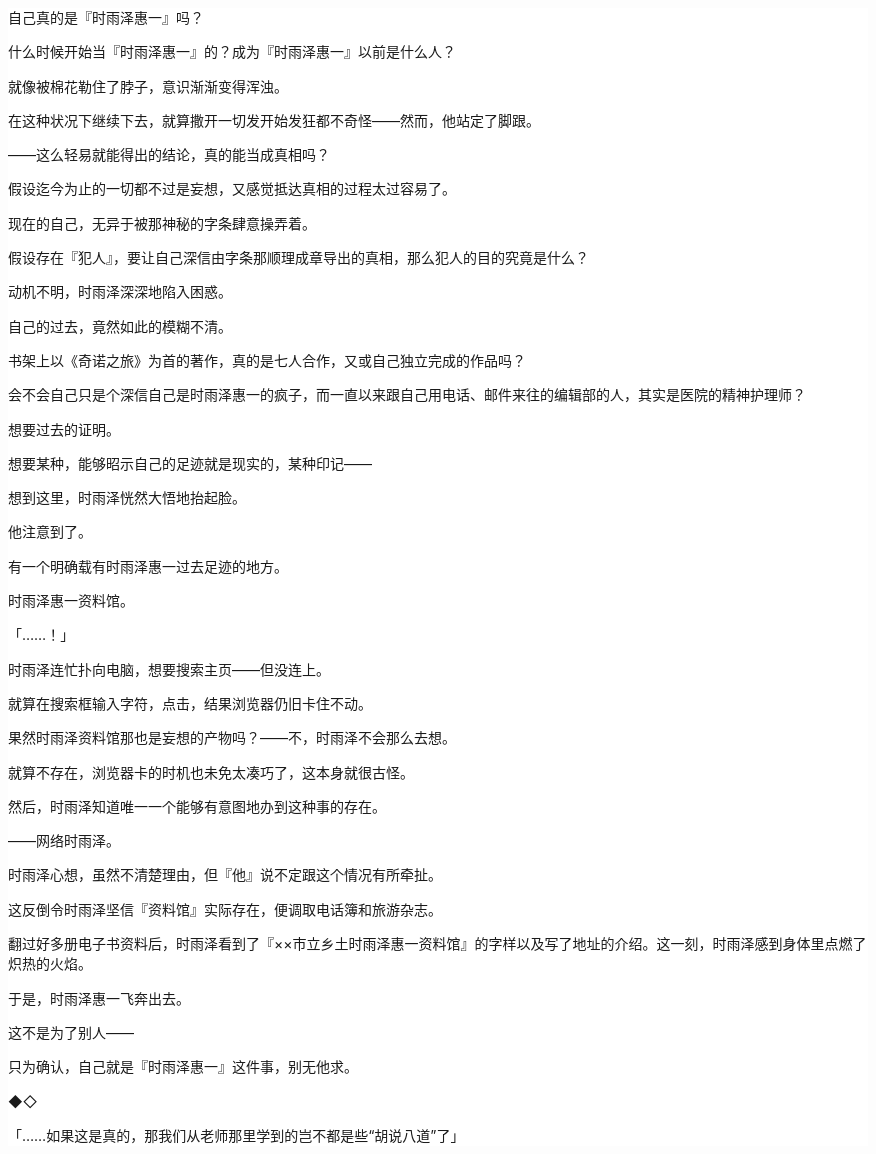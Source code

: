 自己真的是『时雨泽惠一』吗？

什么时候开始当『时雨泽惠一』的？成为『时雨泽惠一』以前是什么人？

就像被棉花勒住了脖子，意识渐渐变得浑浊。

在这种状况下继续下去，就算撒开一切发开始发狂都不奇怪——然而，他站定了脚跟。

——这么轻易就能得出的结论，真的能当成真相吗？

假设迄今为止的一切都不过是妄想，又感觉抵达真相的过程太过容易了。

现在的自己，无异于被那神秘的字条肆意操弄着。

假设存在『犯人』，要让自己深信由字条那顺理成章导出的真相，那么犯人的目的究竟是什么？

动机不明，时雨泽深深地陷入困惑。

自己的过去，竟然如此的模糊不清。

书架上以《奇诺之旅》为首的著作，真的是七人合作，又或自己独立完成的作品吗？

会不会自己只是个深信自己是时雨泽惠一的疯子，而一直以来跟自己用电话、邮件来往的编辑部的人，其实是医院的精神护理师？

想要过去的证明。

想要某种，能够昭示自己的足迹就是现实的，某种印记——

想到这里，时雨泽恍然大悟地抬起脸。

他注意到了。

有一个明确载有时雨泽惠一过去足迹的地方。

时雨泽惠一资料馆。

「……！」

时雨泽连忙扑向电脑，想要搜索主页——但没连上。

就算在搜索框输入字符，点击，结果浏览器仍旧卡住不动。

果然时雨泽资料馆那也是妄想的产物吗？——不，时雨泽不会那么去想。

就算不存在，浏览器卡的时机也未免太凑巧了，这本身就很古怪。

然后，时雨泽知道唯一一个能够有意图地办到这种事的存在。

——网络时雨泽。

时雨泽心想，虽然不清楚理由，但『他』说不定跟这个情况有所牵扯。

这反倒令时雨泽坚信『资料馆』实际存在，便调取电话簿和旅游杂志。

翻过好多册电子书资料后，时雨泽看到了『××市立乡土时雨泽惠一资料馆』的字样以及写了地址的介绍。这一刻，时雨泽感到身体里点燃了炽热的火焰。

于是，时雨泽惠一飞奔出去。

这不是为了别人——

只为确认，自己就是『时雨泽惠一』这件事，别无他求。

◆◇

「……如果这是真的，那我们从老师那里学到的岂不都是些“胡说八道”了」
